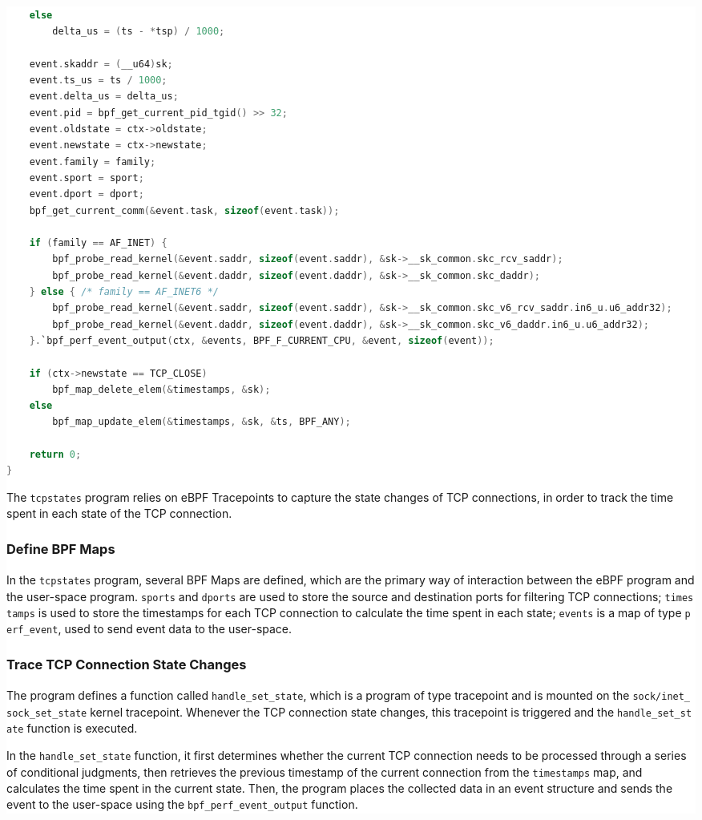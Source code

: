 ```c
    else
        delta_us = (ts - *tsp) / 1000;

    event.skaddr = (__u64)sk;
    event.ts_us = ts / 1000;
    event.delta_us = delta_us;
    event.pid = bpf_get_current_pid_tgid() >> 32;
    event.oldstate = ctx->oldstate;
    event.newstate = ctx->newstate;
    event.family = family;
    event.sport = sport;
    event.dport = dport;
    bpf_get_current_comm(&event.task, sizeof(event.task));

    if (family == AF_INET) {
        bpf_probe_read_kernel(&event.saddr, sizeof(event.saddr), &sk->__sk_common.skc_rcv_saddr);
        bpf_probe_read_kernel(&event.daddr, sizeof(event.daddr), &sk->__sk_common.skc_daddr);
    } else { /* family == AF_INET6 */
        bpf_probe_read_kernel(&event.saddr, sizeof(event.saddr), &sk->__sk_common.skc_v6_rcv_saddr.in6_u.u6_addr32);
        bpf_probe_read_kernel(&event.daddr, sizeof(event.daddr), &sk->__sk_common.skc_v6_daddr.in6_u.u6_addr32);
    }.`bpf_perf_event_output(ctx, &events, BPF_F_CURRENT_CPU, &event, sizeof(event));

    if (ctx->newstate == TCP_CLOSE)
        bpf_map_delete_elem(&timestamps, &sk);
    else
        bpf_map_update_elem(&timestamps, &sk, &ts, BPF_ANY);

    return 0;
}
```

The `tcpstates` program relies on eBPF Tracepoints to capture the state changes of TCP connections, in order to track the time spent in each state of the TCP connection.

### Define BPF Maps

In the `tcpstates` program, several BPF Maps are defined, which are the primary way of interaction between the eBPF program and the user-space program. `sports` and `dports` are used to store the source and destination ports for filtering TCP connections; `timestamps` is used to store the timestamps for each TCP connection to calculate the time spent in each state; `events` is a map of type `perf_event`, used to send event data to the user-space.

### Trace TCP Connection State Changes

The program defines a function called `handle_set_state`, which is a program of type tracepoint and is mounted on the `sock/inet_sock_set_state` kernel tracepoint. Whenever the TCP connection state changes, this tracepoint is triggered and the `handle_set_state` function is executed.

In the `handle_set_state` function, it first determines whether the current TCP connection needs to be processed through a series of conditional judgments, then retrieves the previous timestamp of the current connection from the `timestamps` map, and calculates the time spent in the current state. Then, the program places the collected data in an event structure and sends the event to the user-space using the `bpf_perf_event_output` function.
